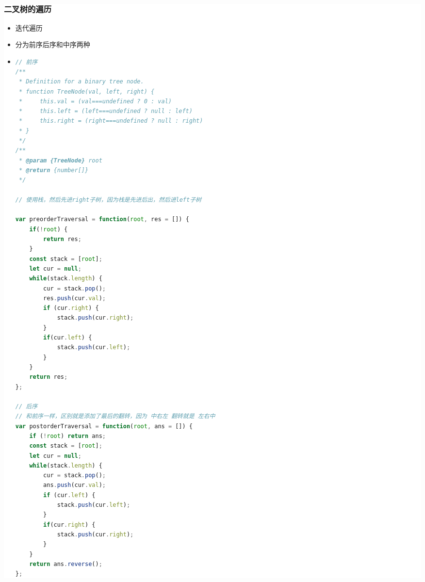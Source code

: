

### 二叉树的遍历

* 迭代遍历

* 分为前序后序和中序两种

* ```javascript
  // 前序
  /**
   * Definition for a binary tree node.
   * function TreeNode(val, left, right) {
   *     this.val = (val===undefined ? 0 : val)
   *     this.left = (left===undefined ? null : left)
   *     this.right = (right===undefined ? null : right)
   * }
   */
  /**
   * @param {TreeNode} root
   * @return {number[]}
   */
  
  // 使用栈，然后先进right子树，因为栈是先进后出，然后进left子树
  
  var preorderTraversal = function(root, res = []) {
      if(!root) {
          return res;
      }
      const stack = [root];
      let cur = null;
      while(stack.length) {
          cur = stack.pop();
          res.push(cur.val);
          if (cur.right) {
              stack.push(cur.right);
          }
          if(cur.left) {
              stack.push(cur.left);
          }
      }
      return res;
  };
  
  // 后序
  // 和前序一样，区别就是添加了最后的翻转，因为 中右左 翻转就是 左右中 
  var postorderTraversal = function(root, ans = []) {
      if (!root) return ans;
      const stack = [root];
      let cur = null;
      while(stack.length) {
          cur = stack.pop();
          ans.push(cur.val);
          if (cur.left) {
              stack.push(cur.left);
          }
          if(cur.right) {
              stack.push(cur.right);
          }
      }
      return ans.reverse();
  };
  